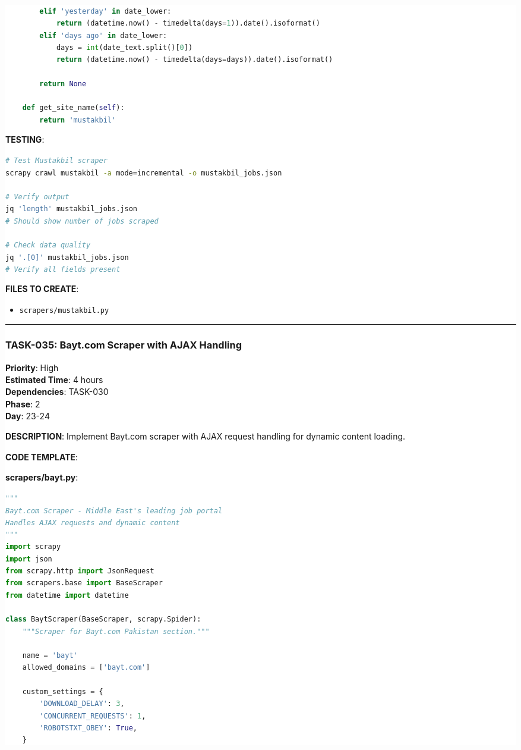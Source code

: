```python
        elif 'yesterday' in date_lower:
            return (datetime.now() - timedelta(days=1)).date().isoformat()
        elif 'days ago' in date_lower:
            days = int(date_text.split()[0])
            return (datetime.now() - timedelta(days=days)).date().isoformat()
        
        return None
    
    def get_site_name(self):
        return 'mustakbil'
```

**TESTING**:
```bash
# Test Mustakbil scraper
scrapy crawl mustakbil -a mode=incremental -o mustakbil_jobs.json

# Verify output
jq 'length' mustakbil_jobs.json
# Should show number of jobs scraped

# Check data quality
jq '.[0]' mustakbil_jobs.json
# Verify all fields present
```

**FILES TO CREATE**:
- `scrapers/mustakbil.py`

***

### **TASK-035: Bayt.com Scraper with AJAX Handling**
**Priority**: High  
**Estimated Time**: 4 hours  
**Dependencies**: TASK-030  
**Phase**: 2  
**Day**: 23-24  

**DESCRIPTION**:
Implement Bayt.com scraper with AJAX request handling for dynamic content loading.

**CODE TEMPLATE**:

**scrapers/bayt.py**:
```python
"""
Bayt.com Scraper - Middle East's leading job portal
Handles AJAX requests and dynamic content
"""
import scrapy
import json
from scrapy.http import JsonRequest
from scrapers.base import BaseScraper
from datetime import datetime

class BaytScraper(BaseScraper, scrapy.Spider):
    """Scraper for Bayt.com Pakistan section."""
    
    name = 'bayt'
    allowed_domains = ['bayt.com']
    
    custom_settings = {
        'DOWNLOAD_DELAY': 3,
        'CONCURRENT_REQUESTS': 1,
        'ROBOTSTXT_OBEY': True,
    }
```